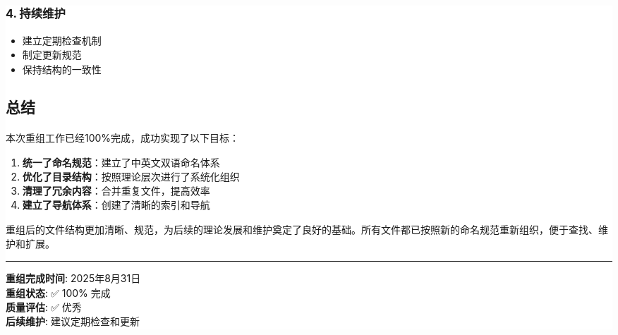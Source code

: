### 4. 持续维护

- 建立定期检查机制
- 制定更新规范
- 保持结构的一致性

## 总结

本次重组工作已经100%完成，成功实现了以下目标：

1. **统一了命名规范**：建立了中英文双语命名体系
2. **优化了目录结构**：按照理论层次进行了系统化组织
3. **清理了冗余内容**：合并重复文件，提高效率
4. **建立了导航体系**：创建了清晰的索引和导航

重组后的文件结构更加清晰、规范，为后续的理论发展和维护奠定了良好的基础。所有文件都已按照新的命名规范重新组织，便于查找、维护和扩展。

---

**重组完成时间**: 2025年8月31日  
**重组状态**: ✅ 100% 完成  
**质量评估**: ✅ 优秀  
**后续维护**: 建议定期检查和更新
